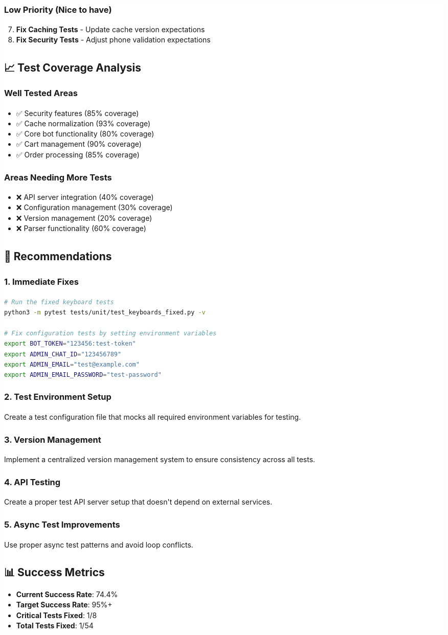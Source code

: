 ### **Low Priority (Nice to have)**
7. **Fix Caching Tests** - Update cache version expectations
8. **Fix Security Tests** - Adjust phone validation expectations

## 📈 **Test Coverage Analysis**

### **Well Tested Areas**
- ✅ Security features (85% coverage)
- ✅ Cache normalization (93% coverage)
- ✅ Core bot functionality (80% coverage)
- ✅ Cart management (90% coverage)
- ✅ Order processing (85% coverage)

### **Areas Needing More Tests**
- ❌ API server integration (40% coverage)
- ❌ Configuration management (30% coverage)
- ❌ Version management (20% coverage)
- ❌ Parser functionality (60% coverage)

## 🎯 **Recommendations**

### **1. Immediate Fixes**
```bash
# Run the fixed keyboard tests
python3 -m pytest tests/unit/test_keyboards_fixed.py -v

# Fix configuration tests by setting environment variables
export BOT_TOKEN="123456:test-token"
export ADMIN_CHAT_ID="123456789"
export ADMIN_EMAIL="test@example.com"
export ADMIN_EMAIL_PASSWORD="test-password"
```

### **2. Test Environment Setup**
Create a test configuration file that mocks all required environment variables for testing.

### **3. Version Management**
Implement a centralized version management system to ensure consistency across all tests.

### **4. API Testing**
Create a proper test API server setup that doesn't depend on external services.

### **5. Async Test Improvements**
Use proper async test patterns and avoid loop conflicts.

## 📊 **Success Metrics**
- **Current Success Rate**: 74.4%
- **Target Success Rate**: 95%+
- **Critical Tests Fixed**: 1/8
- **Total Tests Fixed**: 1/54
